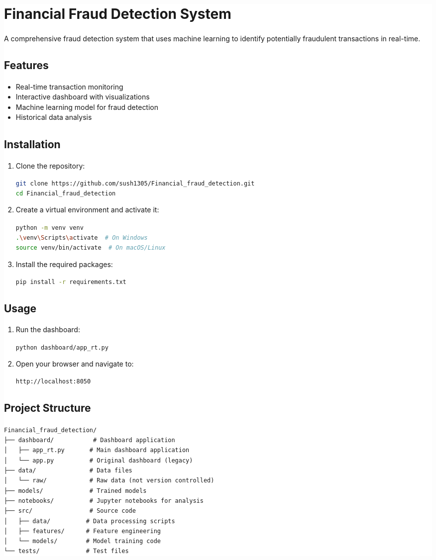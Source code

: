 # Financial Fraud Detection System

A comprehensive fraud detection system that uses machine learning to identify potentially fraudulent transactions in real-time.

## Features

- Real-time transaction monitoring
- Interactive dashboard with visualizations
- Machine learning model for fraud detection
- Historical data analysis

## Installation

1. Clone the repository:
   ```bash
   git clone https://github.com/sush1305/Financial_fraud_detection.git
   cd Financial_fraud_detection
   ```

2. Create a virtual environment and activate it:
   ```bash
   python -m venv venv
   .\venv\Scripts\activate  # On Windows
   source venv/bin/activate  # On macOS/Linux
   ```

3. Install the required packages:
   ```bash
   pip install -r requirements.txt
   ```

## Usage

1. Run the dashboard:
   ```bash
   python dashboard/app_rt.py
   ```

2. Open your browser and navigate to:
   ```
   http://localhost:8050
   ```

## Project Structure

```
Financial_fraud_detection/
├── dashboard/           # Dashboard application
│   ├── app_rt.py       # Main dashboard application
│   └── app.py          # Original dashboard (legacy)
├── data/               # Data files
│   └── raw/            # Raw data (not version controlled)
├── models/             # Trained models
├── notebooks/          # Jupyter notebooks for analysis
├── src/                # Source code
│   ├── data/          # Data processing scripts
│   ├── features/      # Feature engineering
│   └── models/        # Model training code
└── tests/             # Test files
```
